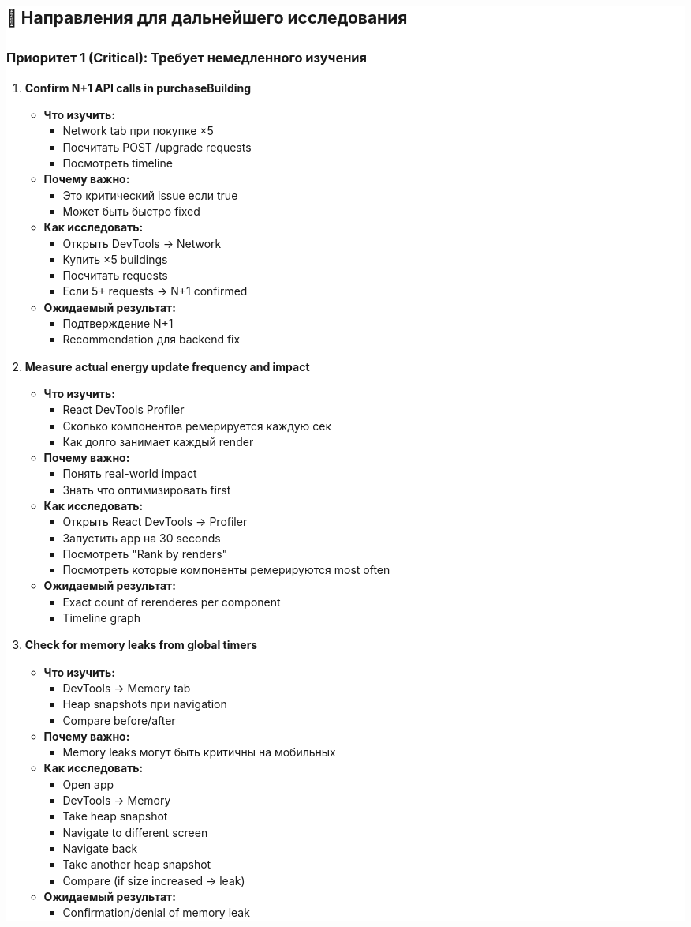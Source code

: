 
## 🔭 Направления для дальнейшего исследования

### Приоритет 1 (Critical): Требует немедленного изучения

1. **Confirm N+1 API calls in purchaseBuilding**
   - **Что изучить:**
     - Network tab при покупке ×5
     - Посчитать POST /upgrade requests
     - Посмотреть timeline
   - **Почему важно:**
     - Это критический issue если true
     - Может быть быстро fixed
   - **Как исследовать:**
     - Открыть DevTools → Network
     - Купить ×5 buildings
     - Посчитать requests
     - Если 5+ requests → N+1 confirmed
   - **Ожидаемый результат:**
     - Подтверждение N+1
     - Recommendation для backend fix

2. **Measure actual energy update frequency and impact**
   - **Что изучить:**
     - React DevTools Profiler
     - Сколько компонентов ремерируется каждую сек
     - Как долго занимает каждый render
   - **Почему важно:**
     - Понять real-world impact
     - Знать что оптимизировать first
   - **Как исследовать:**
     - Открыть React DevTools → Profiler
     - Запустить app на 30 seconds
     - Посмотреть "Rank by renders"
     - Посмотреть которые компоненты ремерируются most often
   - **Ожидаемый результат:**
     - Exact count of rerenderes per component
     - Timeline graph

3. **Check for memory leaks from global timers**
   - **Что изучить:**
     - DevTools → Memory tab
     - Heap snapshots при navigation
     - Compare before/after
   - **Почему важно:**
     - Memory leaks могут быть критичны на мобильных
   - **Как исследовать:**
     - Open app
     - DevTools → Memory
     - Take heap snapshot
     - Navigate to different screen
     - Navigate back
     - Take another heap snapshot
     - Compare (if size increased → leak)
   - **Ожидаемый результат:**
     - Confirmation/denial of memory leak
